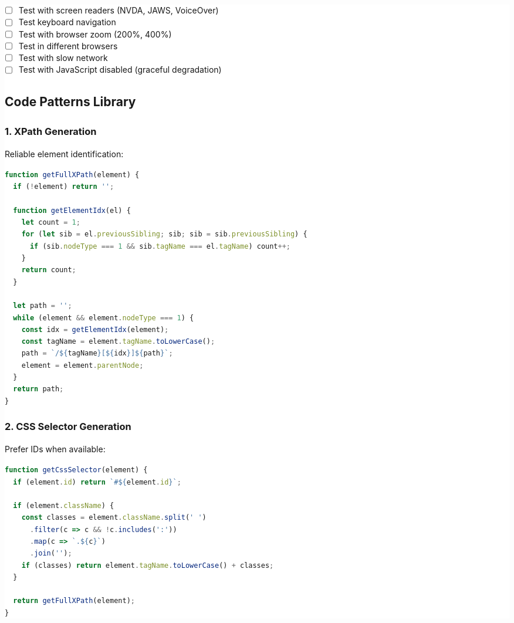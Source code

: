 - [ ] Test with screen readers (NVDA, JAWS, VoiceOver)
- [ ] Test keyboard navigation
- [ ] Test with browser zoom (200%, 400%)
- [ ] Test in different browsers
- [ ] Test with slow network
- [ ] Test with JavaScript disabled (graceful degradation)

## Code Patterns Library

### 1. XPath Generation

Reliable element identification:

```javascript
function getFullXPath(element) {
  if (!element) return '';
  
  function getElementIdx(el) {
    let count = 1;
    for (let sib = el.previousSibling; sib; sib = sib.previousSibling) {
      if (sib.nodeType === 1 && sib.tagName === el.tagName) count++;
    }
    return count;
  }
  
  let path = '';
  while (element && element.nodeType === 1) {
    const idx = getElementIdx(element);
    const tagName = element.tagName.toLowerCase();
    path = `/${tagName}[${idx}]${path}`;
    element = element.parentNode;
  }
  return path;
}
```

### 2. CSS Selector Generation

Prefer IDs when available:

```javascript
function getCssSelector(element) {
  if (element.id) return `#${element.id}`;
  
  if (element.className) {
    const classes = element.className.split(' ')
      .filter(c => c && !c.includes(':'))
      .map(c => `.${c}`)
      .join('');
    if (classes) return element.tagName.toLowerCase() + classes;
  }
  
  return getFullXPath(element);
}
```
